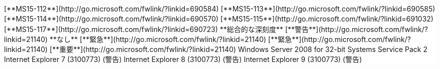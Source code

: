 </td>
<td style="border:1px solid black;">
[**MS15-112**](http://go.microsoft.com/fwlink/?linkid=690584)

</td>
<td style="border:1px solid black;">
[**MS15-113**](http://go.microsoft.com/fwlink/?linkid=690585)

</td>
<td style="border:1px solid black;">
[**MS15-114**](http://go.microsoft.com/fwlink/?linkid=690570)

</td>
<td style="border:1px solid black;">
[**MS15-115**](http://go.microsoft.com/fwlink/?linkid=691032)

</td>
<td style="border:1px solid black;">
[**MS15-117**](http://go.microsoft.com/fwlink/?linkid=690723)

</td>
</tr>
<tr>
<td style="border:1px solid black;">
**総合的な深刻度**

</td>
<td style="border:1px solid black;">
[**警告**](http://go.microsoft.com/fwlink/?linkid=21140)

</td>
<td style="border:1px solid black;">
**なし**

</td>
<td style="border:1px solid black;">
[**緊急**](http://go.microsoft.com/fwlink/?linkid=21140)

</td>
<td style="border:1px solid black;">
[**緊急**](http://go.microsoft.com/fwlink/?linkid=21140)

</td>
<td style="border:1px solid black;">
[**重要**](http://go.microsoft.com/fwlink/?linkid=21140)

</td>
</tr>
<tr>
<td style="border:1px solid black;">
Windows Server 2008 for 32-bit Systems Service Pack 2

</td>
<td style="border:1px solid black;">
Internet Explorer 7  
(3100773)  
(警告)  
Internet Explorer 8  
(3100773)  
(警告)  
Internet Explorer 9  
(3100773)  
(警告)
